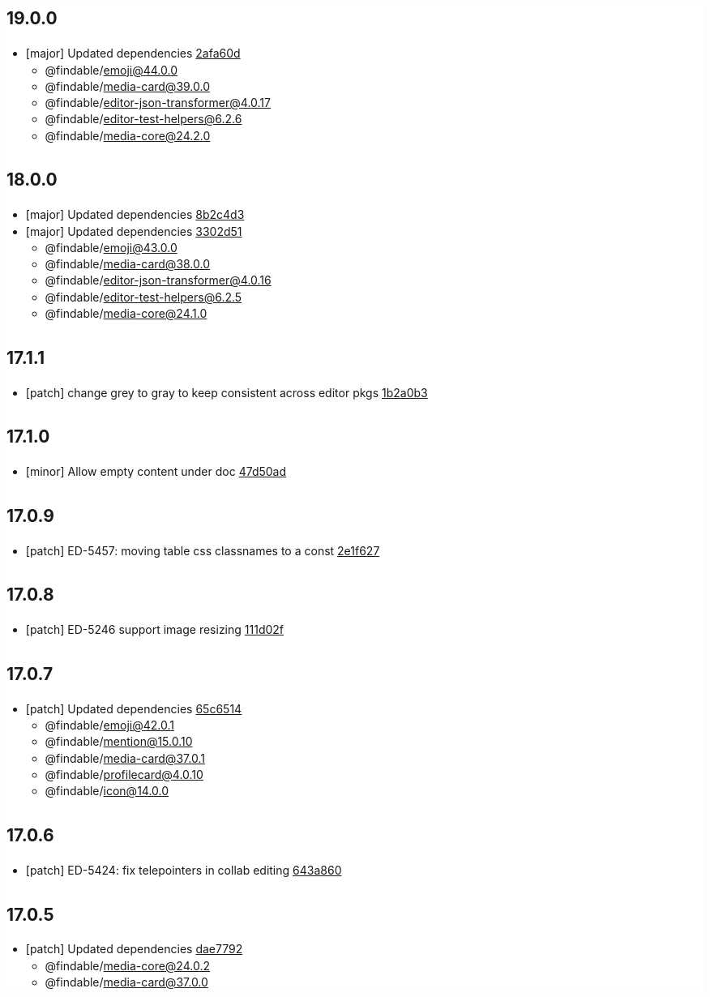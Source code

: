 ## 19.0.0
- [major] Updated dependencies [2afa60d](https://github.com/fnamazing/uiKit/commits/2afa60d)
  - @findable/emoji@44.0.0
  - @findable/media-card@39.0.0
  - @findable/editor-json-transformer@4.0.17
  - @findable/editor-test-helpers@6.2.6
  - @findable/media-core@24.2.0

## 18.0.0
- [major] Updated dependencies [8b2c4d3](https://github.com/fnamazing/uiKit/commits/8b2c4d3)
- [major] Updated dependencies [3302d51](https://github.com/fnamazing/uiKit/commits/3302d51)
  - @findable/emoji@43.0.0
  - @findable/media-card@38.0.0
  - @findable/editor-json-transformer@4.0.16
  - @findable/editor-test-helpers@6.2.5
  - @findable/media-core@24.1.0

## 17.1.1
- [patch] change grey to gray to keep consistent across editor pkgs [1b2a0b3](https://github.com/fnamazing/uiKit/commits/1b2a0b3)

## 17.1.0
- [minor] Allow empty content under doc [47d50ad](https://github.com/fnamazing/uiKit/commits/47d50ad)

## 17.0.9
- [patch] ED-5457: moving table css classnames to a const [2e1f627](https://github.com/fnamazing/uiKit/commits/2e1f627)

## 17.0.8
- [patch] ED-5246 support image resizing [111d02f](https://github.com/fnamazing/uiKit/commits/111d02f)

## 17.0.7
- [patch] Updated dependencies [65c6514](https://github.com/fnamazing/uiKit/commits/65c6514)
  - @findable/emoji@42.0.1
  - @findable/mention@15.0.10
  - @findable/media-card@37.0.1
  - @findable/profilecard@4.0.10
  - @findable/icon@14.0.0

## 17.0.6
- [patch] ED-5424: fix telepointers in collab editing [643a860](https://github.com/fnamazing/uiKit/commits/643a860)

## 17.0.5
- [patch] Updated dependencies [dae7792](https://github.com/fnamazing/uiKit/commits/dae7792)
  - @findable/media-core@24.0.2
  - @findable/media-card@37.0.0
